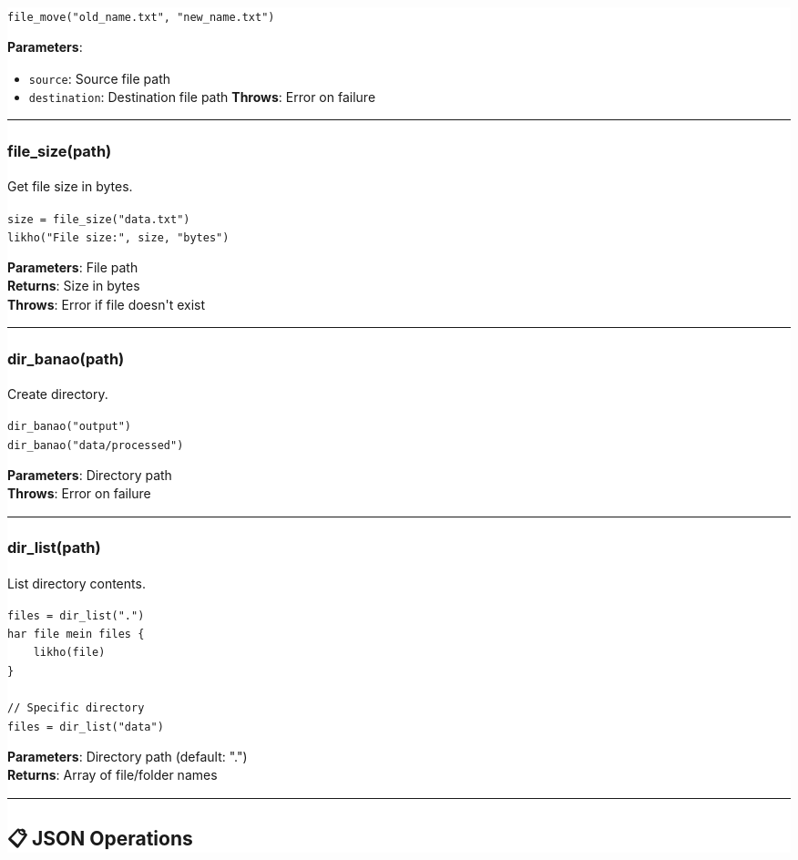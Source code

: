 ```codesi
file_move("old_name.txt", "new_name.txt")
```

**Parameters**: 
- `source`: Source file path
- `destination`: Destination file path
**Throws**: Error on failure

---

### file_size(path)
Get file size in bytes.

```codesi
size = file_size("data.txt")
likho("File size:", size, "bytes")
```

**Parameters**: File path  
**Returns**: Size in bytes  
**Throws**: Error if file doesn't exist

---

### dir_banao(path)
Create directory.

```codesi
dir_banao("output")
dir_banao("data/processed")
```

**Parameters**: Directory path  
**Throws**: Error on failure

---

### dir_list(path)
List directory contents.

```codesi
files = dir_list(".")
har file mein files {
    likho(file)
}

// Specific directory
files = dir_list("data")
```

**Parameters**: Directory path (default: ".")  
**Returns**: Array of file/folder names

---

## 📋 JSON Operations

